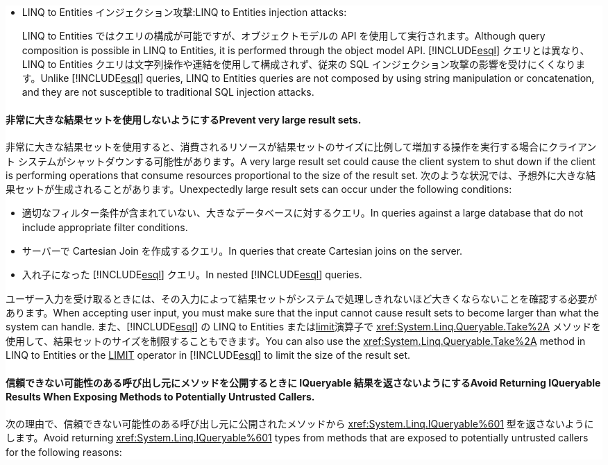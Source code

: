 - <span data-ttu-id="7d1b3-195">LINQ to Entities インジェクション攻撃:</span><span class="sxs-lookup"><span data-stu-id="7d1b3-195">LINQ to Entities injection attacks:</span></span>  
  
     <span data-ttu-id="7d1b3-196">LINQ to Entities ではクエリの構成が可能ですが、オブジェクトモデルの API を使用して実行されます。</span><span class="sxs-lookup"><span data-stu-id="7d1b3-196">Although query composition is possible in LINQ to Entities, it is performed through the object model API.</span></span> <span data-ttu-id="7d1b3-197">[!INCLUDE[esql](../../../../../includes/esql-md.md)] クエリとは異なり、LINQ to Entities クエリは文字列操作や連結を使用して構成されず、従来の SQL インジェクション攻撃の影響を受けにくくなります。</span><span class="sxs-lookup"><span data-stu-id="7d1b3-197">Unlike [!INCLUDE[esql](../../../../../includes/esql-md.md)] queries, LINQ to Entities queries are not composed by using string manipulation or concatenation, and they are not susceptible to traditional SQL injection attacks.</span></span>  
  
#### <a name="prevent-very-large-result-sets"></a><span data-ttu-id="7d1b3-198">非常に大きな結果セットを使用しないようにする</span><span class="sxs-lookup"><span data-stu-id="7d1b3-198">Prevent very large result sets.</span></span>  
 <span data-ttu-id="7d1b3-199">非常に大きな結果セットを使用すると、消費されるリソースが結果セットのサイズに比例して増加する操作を実行する場合にクライアント システムがシャットダウンする可能性があります。</span><span class="sxs-lookup"><span data-stu-id="7d1b3-199">A very large result set could cause the client system to shut down if the client is performing operations that consume resources proportional to the size of the result set.</span></span> <span data-ttu-id="7d1b3-200">次のような状況では、予想外に大きな結果セットが生成されることがあります。</span><span class="sxs-lookup"><span data-stu-id="7d1b3-200">Unexpectedly large result sets can occur under the following conditions:</span></span>  
  
- <span data-ttu-id="7d1b3-201">適切なフィルター条件が含まれていない、大きなデータベースに対するクエリ。</span><span class="sxs-lookup"><span data-stu-id="7d1b3-201">In queries against a large database that do not include appropriate filter conditions.</span></span>  
  
- <span data-ttu-id="7d1b3-202">サーバーで Cartesian Join を作成するクエリ。</span><span class="sxs-lookup"><span data-stu-id="7d1b3-202">In queries that create Cartesian joins on the server.</span></span>  
  
- <span data-ttu-id="7d1b3-203">入れ子になった [!INCLUDE[esql](../../../../../includes/esql-md.md)] クエリ。</span><span class="sxs-lookup"><span data-stu-id="7d1b3-203">In nested [!INCLUDE[esql](../../../../../includes/esql-md.md)] queries.</span></span>  
  
 <span data-ttu-id="7d1b3-204">ユーザー入力を受け取るときには、その入力によって結果セットがシステムで処理しきれないほど大きくならないことを確認する必要があります。</span><span class="sxs-lookup"><span data-stu-id="7d1b3-204">When accepting user input, you must make sure that the input cannot cause result sets to become larger than what the system can handle.</span></span> <span data-ttu-id="7d1b3-205">また、[!INCLUDE[esql](../../../../../includes/esql-md.md)] の LINQ to Entities または[limit](./language-reference/limit-entity-sql.md)演算子で <xref:System.Linq.Queryable.Take%2A> メソッドを使用して、結果セットのサイズを制限することもできます。</span><span class="sxs-lookup"><span data-stu-id="7d1b3-205">You can also use the <xref:System.Linq.Queryable.Take%2A> method in LINQ to Entities or the [LIMIT](./language-reference/limit-entity-sql.md) operator in [!INCLUDE[esql](../../../../../includes/esql-md.md)] to limit the size of the result set.</span></span>  
  
#### <a name="avoid-returning-iqueryable-results-when-exposing-methods-to-potentially-untrusted-callers"></a><span data-ttu-id="7d1b3-206">信頼できない可能性のある呼び出し元にメソッドを公開するときに IQueryable 結果を返さないようにする</span><span class="sxs-lookup"><span data-stu-id="7d1b3-206">Avoid Returning IQueryable Results When Exposing Methods to Potentially Untrusted Callers.</span></span>  
 <span data-ttu-id="7d1b3-207">次の理由で、信頼できない可能性のある呼び出し元に公開されたメソッドから <xref:System.Linq.IQueryable%601> 型を返さないようにします。</span><span class="sxs-lookup"><span data-stu-id="7d1b3-207">Avoid returning <xref:System.Linq.IQueryable%601> types from methods that are exposed to potentially untrusted callers for the following reasons:</span></span>  
  